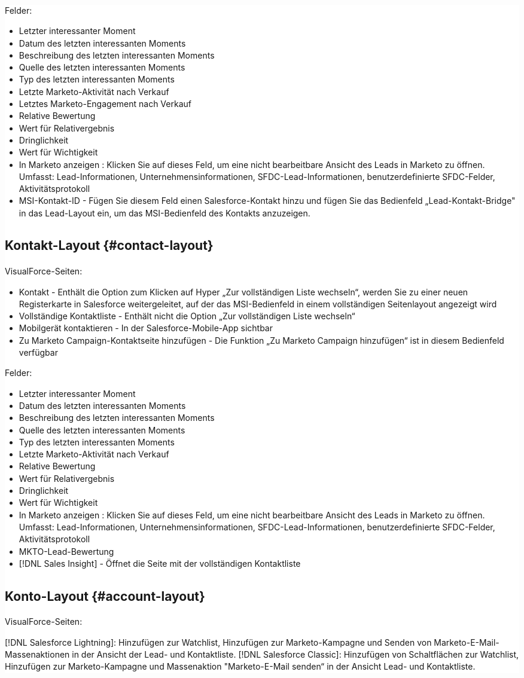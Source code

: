 Felder:

* Letzter interessanter Moment
* Datum des letzten interessanten Moments
* Beschreibung des letzten interessanten Moments
* Quelle des letzten interessanten Moments
* Typ des letzten interessanten Moments
* Letzte Marketo-Aktivität nach Verkauf
* Letztes Marketo-Engagement nach Verkauf
* Relative Bewertung
* Wert für Relativergebnis
* Dringlichkeit
* Wert für Wichtigkeit
* In Marketo anzeigen : Klicken Sie auf dieses Feld, um eine nicht bearbeitbare Ansicht des Leads in Marketo zu öffnen. Umfasst: Lead-Informationen, Unternehmensinformationen, SFDC-Lead-Informationen, benutzerdefinierte SFDC-Felder, Aktivitätsprotokoll
* MSI-Kontakt-ID - Fügen Sie diesem Feld einen Salesforce-Kontakt hinzu und fügen Sie das Bedienfeld „Lead-Kontakt-Bridge&quot; in das Lead-Layout ein, um das MSI-Bedienfeld des Kontakts anzuzeigen.

## Kontakt-Layout {#contact-layout}

VisualForce-Seiten:

* Kontakt - Enthält die Option zum Klicken auf Hyper „Zur vollständigen Liste wechseln“, werden Sie zu einer neuen Registerkarte in Salesforce weitergeleitet, auf der das MSI-Bedienfeld in einem vollständigen Seitenlayout angezeigt wird
* Vollständige Kontaktliste - Enthält nicht die Option „Zur vollständigen Liste wechseln“
* Mobilgerät kontaktieren - In der Salesforce-Mobile-App sichtbar
* Zu Marketo Campaign-Kontaktseite hinzufügen - Die Funktion „Zu Marketo Campaign hinzufügen“ ist in diesem Bedienfeld verfügbar

Felder:

* Letzter interessanter Moment
* Datum des letzten interessanten Moments
* Beschreibung des letzten interessanten Moments
* Quelle des letzten interessanten Moments
* Typ des letzten interessanten Moments
* Letzte Marketo-Aktivität nach Verkauf
* Relative Bewertung
* Wert für Relativergebnis
* Dringlichkeit
* Wert für Wichtigkeit
* In Marketo anzeigen : Klicken Sie auf dieses Feld, um eine nicht bearbeitbare Ansicht des Leads in Marketo zu öffnen. Umfasst: Lead-Informationen, Unternehmensinformationen, SFDC-Lead-Informationen, benutzerdefinierte SFDC-Felder, Aktivitätsprotokoll
* MKTO-Lead-Bewertung
* [!DNL Sales Insight] - Öffnet die Seite mit der vollständigen Kontaktliste

## Konto-Layout {#account-layout}

VisualForce-Seiten:


[!DNL Salesforce Lightning]: Hinzufügen zur Watchlist, Hinzufügen zur Marketo-Kampagne und Senden von Marketo-E-Mail-Massenaktionen in der Ansicht der Lead- und Kontaktliste.
[!DNL Salesforce Classic]: Hinzufügen von Schaltflächen zur Watchlist, Hinzufügen zur Marketo-Kampagne und Massenaktion &quot;Marketo-E-Mail senden“ in der Ansicht Lead- und Kontaktliste.